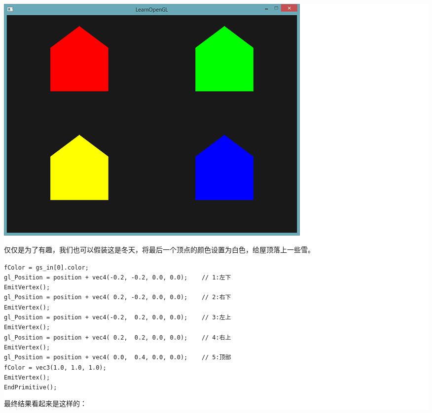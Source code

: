 ![img](GeometryShader.assets/geometry_shader_houses_colored.png)

仅仅是为了有趣，我们也可以假装这是冬天，将最后一个顶点的颜色设置为白色，给屋顶落上一些雪。

```
fColor = gs_in[0].color; 
gl_Position = position + vec4(-0.2, -0.2, 0.0, 0.0);    // 1:左下 
EmitVertex();   
gl_Position = position + vec4( 0.2, -0.2, 0.0, 0.0);    // 2:右下
EmitVertex();
gl_Position = position + vec4(-0.2,  0.2, 0.0, 0.0);    // 3:左上
EmitVertex();
gl_Position = position + vec4( 0.2,  0.2, 0.0, 0.0);    // 4:右上
EmitVertex();
gl_Position = position + vec4( 0.0,  0.4, 0.0, 0.0);    // 5:顶部
fColor = vec3(1.0, 1.0, 1.0);
EmitVertex();
EndPrimitive();  
```

最终结果看起来是这样的：
